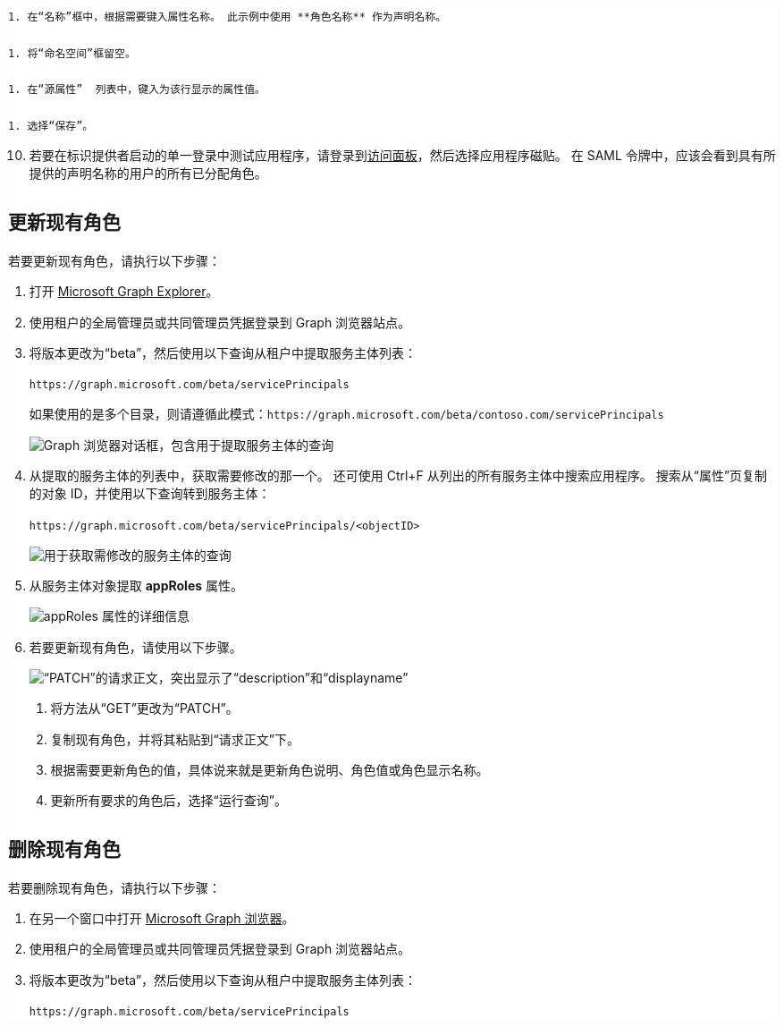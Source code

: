     1. 在“名称”框中，根据需要键入属性名称。 此示例中使用 **角色名称** 作为声明名称。

    1. 将“命名空间”框留空。

    1. 在“源属性”  列表中，键入为该行显示的属性值。

    1. 选择“保存”。

10. 若要在标识提供者启动的单一登录中测试应用程序，请登录到[访问面板](https://myapps.microsoft.com)，然后选择应用程序磁贴。 在 SAML 令牌中，应该会看到具有所提供的声明名称的用户的所有已分配角色。

## <a name="update-an-existing-role"></a>更新现有角色

若要更新现有角色，请执行以下步骤：

1. 打开 [Microsoft Graph Explorer](https://developer.microsoft.com/graph/graph-explorer)。

1. 使用租户的全局管理员或共同管理员凭据登录到 Graph 浏览器站点。

1. 将版本更改为“beta”，然后使用以下查询从租户中提取服务主体列表：

    `https://graph.microsoft.com/beta/servicePrincipals`

    如果使用的是多个目录，则请遵循此模式：`https://graph.microsoft.com/beta/contoso.com/servicePrincipals`

    ![Graph 浏览器对话框，包含用于提取服务主体的查询](./media/active-directory-enterprise-app-role-management/graph-explorer-new1.png)

1. 从提取的服务主体的列表中，获取需要修改的那一个。 还可使用 Ctrl+F 从列出的所有服务主体中搜索应用程序。 搜索从“属性”页复制的对象 ID，并使用以下查询转到服务主体：

    `https://graph.microsoft.com/beta/servicePrincipals/<objectID>`

    ![用于获取需修改的服务主体的查询](./media/active-directory-enterprise-app-role-management/graph-explorer-new2.png)

1. 从服务主体对象提取 **appRoles** 属性。

    ![appRoles 属性的详细信息](./media/active-directory-enterprise-app-role-management/graph-explorer-new3.png)

1. 若要更新现有角色，请使用以下步骤。

    ![“PATCH”的请求正文，突出显示了“description”和“displayname”](./media/active-directory-enterprise-app-role-management/graph-explorer-patchupdate.png)

    1. 将方法从“GET”更改为“PATCH”。

    1. 复制现有角色，并将其粘贴到“请求正文”下。

    1. 根据需要更新角色的值，具体说来就是更新角色说明、角色值或角色显示名称。

    1. 更新所有要求的角色后，选择“运行查询”。

## <a name="delete-an-existing-role"></a>删除现有角色

若要删除现有角色，请执行以下步骤：

1. 在另一个窗口中打开 [Microsoft Graph 浏览器](https://developer.microsoft.com/graph/graph-explorer)。

1. 使用租户的全局管理员或共同管理员凭据登录到 Graph 浏览器站点。

1. 将版本更改为“beta”，然后使用以下查询从租户中提取服务主体列表：

    `https://graph.microsoft.com/beta/servicePrincipals`

